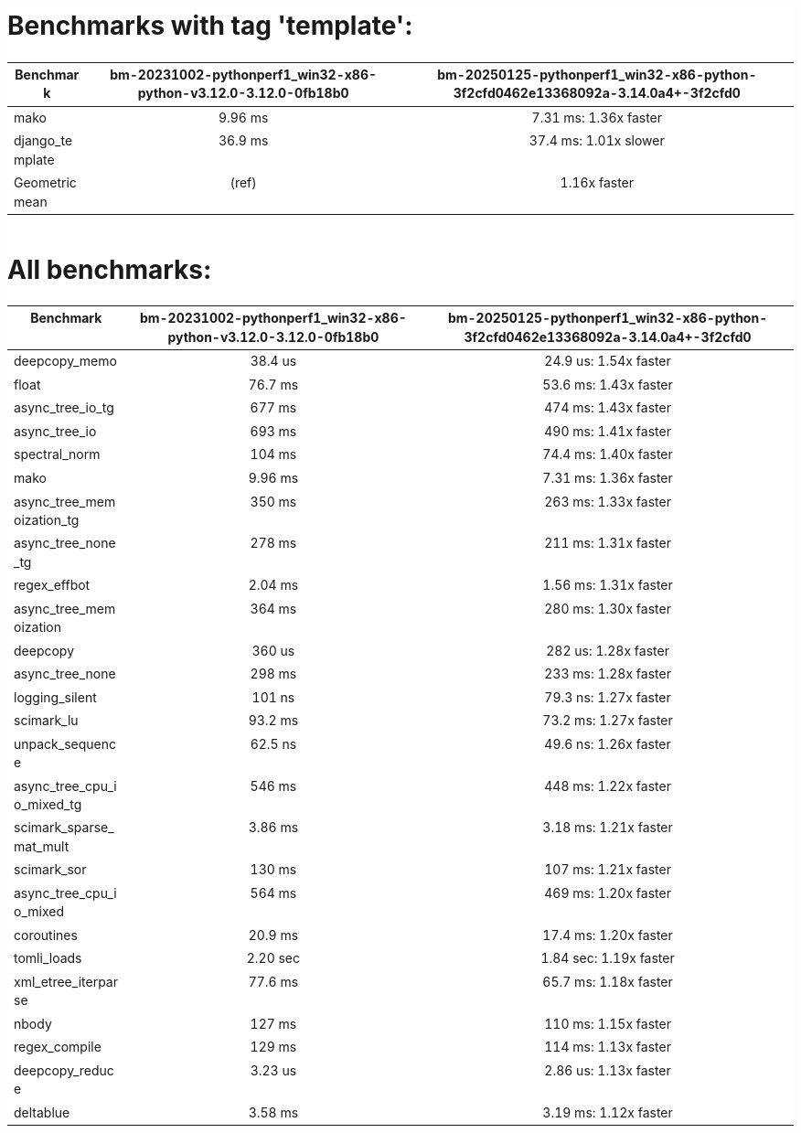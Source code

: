 Benchmarks with tag 'template':
===============================

| Benchmark       | bm-20231002-pythonperf1_win32-x86-python-v3.12.0-3.12.0-0fb18b0 | bm-20250125-pythonperf1_win32-x86-python-3f2cfd0462e13368092a-3.14.0a4+-3f2cfd0 |
|-----------------|:---------------------------------------------------------------:|:-------------------------------------------------------------------------------:|
| mako            | 9.96 ms                                                         | 7.31 ms: 1.36x faster                                                           |
| django_template | 36.9 ms                                                         | 37.4 ms: 1.01x slower                                                           |
| Geometric mean  | (ref)                                                           | 1.16x faster                                                                    |

All benchmarks:
===============

| Benchmark                  | bm-20231002-pythonperf1_win32-x86-python-v3.12.0-3.12.0-0fb18b0 | bm-20250125-pythonperf1_win32-x86-python-3f2cfd0462e13368092a-3.14.0a4+-3f2cfd0 |
|----------------------------|:---------------------------------------------------------------:|:-------------------------------------------------------------------------------:|
| deepcopy_memo              | 38.4 us                                                         | 24.9 us: 1.54x faster                                                           |
| float                      | 76.7 ms                                                         | 53.6 ms: 1.43x faster                                                           |
| async_tree_io_tg           | 677 ms                                                          | 474 ms: 1.43x faster                                                            |
| async_tree_io              | 693 ms                                                          | 490 ms: 1.41x faster                                                            |
| spectral_norm              | 104 ms                                                          | 74.4 ms: 1.40x faster                                                           |
| mako                       | 9.96 ms                                                         | 7.31 ms: 1.36x faster                                                           |
| async_tree_memoization_tg  | 350 ms                                                          | 263 ms: 1.33x faster                                                            |
| async_tree_none_tg         | 278 ms                                                          | 211 ms: 1.31x faster                                                            |
| regex_effbot               | 2.04 ms                                                         | 1.56 ms: 1.31x faster                                                           |
| async_tree_memoization     | 364 ms                                                          | 280 ms: 1.30x faster                                                            |
| deepcopy                   | 360 us                                                          | 282 us: 1.28x faster                                                            |
| async_tree_none            | 298 ms                                                          | 233 ms: 1.28x faster                                                            |
| logging_silent             | 101 ns                                                          | 79.3 ns: 1.27x faster                                                           |
| scimark_lu                 | 93.2 ms                                                         | 73.2 ms: 1.27x faster                                                           |
| unpack_sequence            | 62.5 ns                                                         | 49.6 ns: 1.26x faster                                                           |
| async_tree_cpu_io_mixed_tg | 546 ms                                                          | 448 ms: 1.22x faster                                                            |
| scimark_sparse_mat_mult    | 3.86 ms                                                         | 3.18 ms: 1.21x faster                                                           |
| scimark_sor                | 130 ms                                                          | 107 ms: 1.21x faster                                                            |
| async_tree_cpu_io_mixed    | 564 ms                                                          | 469 ms: 1.20x faster                                                            |
| coroutines                 | 20.9 ms                                                         | 17.4 ms: 1.20x faster                                                           |
| tomli_loads                | 2.20 sec                                                        | 1.84 sec: 1.19x faster                                                          |
| xml_etree_iterparse        | 77.6 ms                                                         | 65.7 ms: 1.18x faster                                                           |
| nbody                      | 127 ms                                                          | 110 ms: 1.15x faster                                                            |
| regex_compile              | 129 ms                                                          | 114 ms: 1.13x faster                                                            |
| deepcopy_reduce            | 3.23 us                                                         | 2.86 us: 1.13x faster                                                           |
| deltablue                  | 3.58 ms                                                         | 3.19 ms: 1.12x faster                                                           |